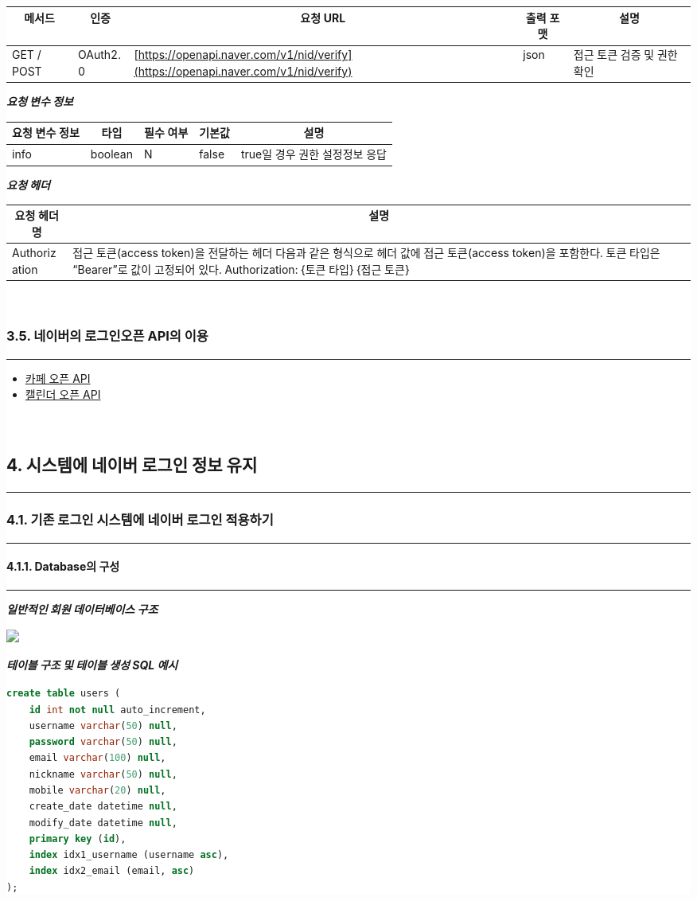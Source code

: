 |메서드|인증|요청 URL|출력 포맷|설명|
|---|---|---|---|---|
|GET / POST|OAuth2.0|[https://openapi.naver.com/v1/nid/verify](https://openapi.naver.com/v1/nid/verify)|json|접근 토큰 검증 및 권한 확인|

_**요청 변수 정보**_

|요청 변수 정보|타입|필수 여부|기본값|설명|
|---|---|---|---|---|
|info|boolean|N|false|true일 경우 권한 설정정보 응답|

_**요청 헤더**_

|요청 헤더명|설명|
|---|---|
|Authorization|접근 토큰(access token)을 전달하는 헤더 다음과 같은 형식으로 헤더 값에 접근 토큰(access token)을 포함한다. 토큰 타입은 “Bearer”로 값이 고정되어 있다. Authorization: {토큰 타입} {접근 토큰}|

<br/>

### 3.5. 네이버의 로그인오픈 API의 이용
---

- [카페 오픈 API](https://developers.naver.com/products/login/cafe/cafe.md)
- [캘린더 오픈 API](https://developers.naver.com/products/login/calendar/calendar.md)

<br/>

## 4. 시스템에 네이버 로그인 정보 유지
---

### 4.1. 기존 로그인 시스템에 네이버 로그인 적용하기
---

#### 4.1.1. Database의 구성
---

_**일반적인 회원 데이터베이스 구조**_

![](https://jimmyblog.gitbook.io/~gitbook/image?url=https%3A%2F%2F3077334021-files.gitbook.io%2F%7E%2Ffiles%2Fv0%2Fb%2Fgitbook-x-prod.appspot.com%2Fo%2Fspaces%252FxFAbVboeQj3rgqWe5uLh%252Fuploads%252FC0NOnstVVKAiTZmZ0FMq%252Fimage.png%3Falt%3Dmedia%26token%3D17c93171-0197-440f-9452-9c30eba5cdc2&width=768&dpr=4&quality=100&sign=bf0ba34f&sv=1)

_**테이블 구조 및 테이블 생성 SQL 예시**_

```sql
create table users (
    id int not null auto_increment,
    username varchar(50) null,
    password varchar(50) null,
    email varchar(100) null,
    nickname varchar(50) null,
    mobile varchar(20) null,
    create_date datetime null,
    modify_date datetime null,
    primary key (id),
    index idx1_username (username asc),
    index idx2_email (email, asc)
);
```

